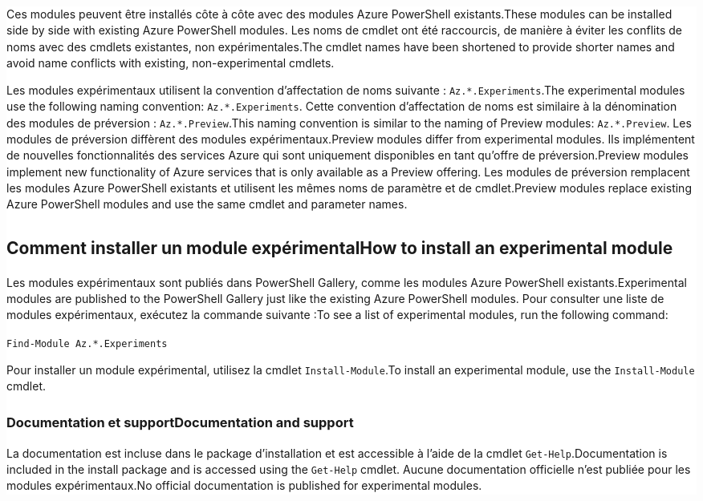 <span data-ttu-id="9bdaf-110">Ces modules peuvent être installés côte à côte avec des modules Azure PowerShell existants.</span><span class="sxs-lookup"><span data-stu-id="9bdaf-110">These modules can be installed side by side with existing Azure PowerShell modules.</span></span> <span data-ttu-id="9bdaf-111">Les noms de cmdlet ont été raccourcis, de manière à éviter les conflits de noms avec des cmdlets existantes, non expérimentales.</span><span class="sxs-lookup"><span data-stu-id="9bdaf-111">The cmdlet names have been shortened to provide shorter names and avoid name conflicts with existing, non-experimental cmdlets.</span></span>

<span data-ttu-id="9bdaf-112">Les modules expérimentaux utilisent la convention d’affectation de noms suivante : `Az.*.Experiments`.</span><span class="sxs-lookup"><span data-stu-id="9bdaf-112">The experimental modules use the following naming convention: `Az.*.Experiments`.</span></span> <span data-ttu-id="9bdaf-113">Cette convention d’affectation de noms est similaire à la dénomination des modules de préversion : `Az.*.Preview`.</span><span class="sxs-lookup"><span data-stu-id="9bdaf-113">This naming convention is similar to the naming of Preview modules: `Az.*.Preview`.</span></span> <span data-ttu-id="9bdaf-114">Les modules de préversion diffèrent des modules expérimentaux.</span><span class="sxs-lookup"><span data-stu-id="9bdaf-114">Preview modules differ from experimental modules.</span></span> <span data-ttu-id="9bdaf-115">Ils implémentent de nouvelles fonctionnalités des services Azure qui sont uniquement disponibles en tant qu’offre de préversion.</span><span class="sxs-lookup"><span data-stu-id="9bdaf-115">Preview modules implement new functionality of Azure services that is only available as a Preview offering.</span></span> <span data-ttu-id="9bdaf-116">Les modules de préversion remplacent les modules Azure PowerShell existants et utilisent les mêmes noms de paramètre et de cmdlet.</span><span class="sxs-lookup"><span data-stu-id="9bdaf-116">Preview modules replace existing Azure PowerShell modules and use the same cmdlet and parameter names.</span></span>

## <a name="how-to-install-an-experimental-module"></a><span data-ttu-id="9bdaf-117">Comment installer un module expérimental</span><span class="sxs-lookup"><span data-stu-id="9bdaf-117">How to install an experimental module</span></span>

<span data-ttu-id="9bdaf-118">Les modules expérimentaux sont publiés dans PowerShell Gallery, comme les modules Azure PowerShell existants.</span><span class="sxs-lookup"><span data-stu-id="9bdaf-118">Experimental modules are published to the PowerShell Gallery just like the existing Azure PowerShell modules.</span></span> <span data-ttu-id="9bdaf-119">Pour consulter une liste de modules expérimentaux, exécutez la commande suivante :</span><span class="sxs-lookup"><span data-stu-id="9bdaf-119">To see a list of experimental modules, run the following command:</span></span>

```azurepowershell-interactive
Find-Module Az.*.Experiments
```

<span data-ttu-id="9bdaf-120">Pour installer un module expérimental, utilisez la cmdlet `Install-Module`.</span><span class="sxs-lookup"><span data-stu-id="9bdaf-120">To install an experimental module, use the `Install-Module` cmdlet.</span></span>

### <a name="documentation-and-support"></a><span data-ttu-id="9bdaf-121">Documentation et support</span><span class="sxs-lookup"><span data-stu-id="9bdaf-121">Documentation and support</span></span>

<span data-ttu-id="9bdaf-122">La documentation est incluse dans le package d’installation et est accessible à l’aide de la cmdlet `Get-Help`.</span><span class="sxs-lookup"><span data-stu-id="9bdaf-122">Documentation is included in the install package and is accessed using the `Get-Help` cmdlet.</span></span> <span data-ttu-id="9bdaf-123">Aucune documentation officielle n’est publiée pour les modules expérimentaux.</span><span class="sxs-lookup"><span data-stu-id="9bdaf-123">No official documentation is published for experimental modules.</span></span>
